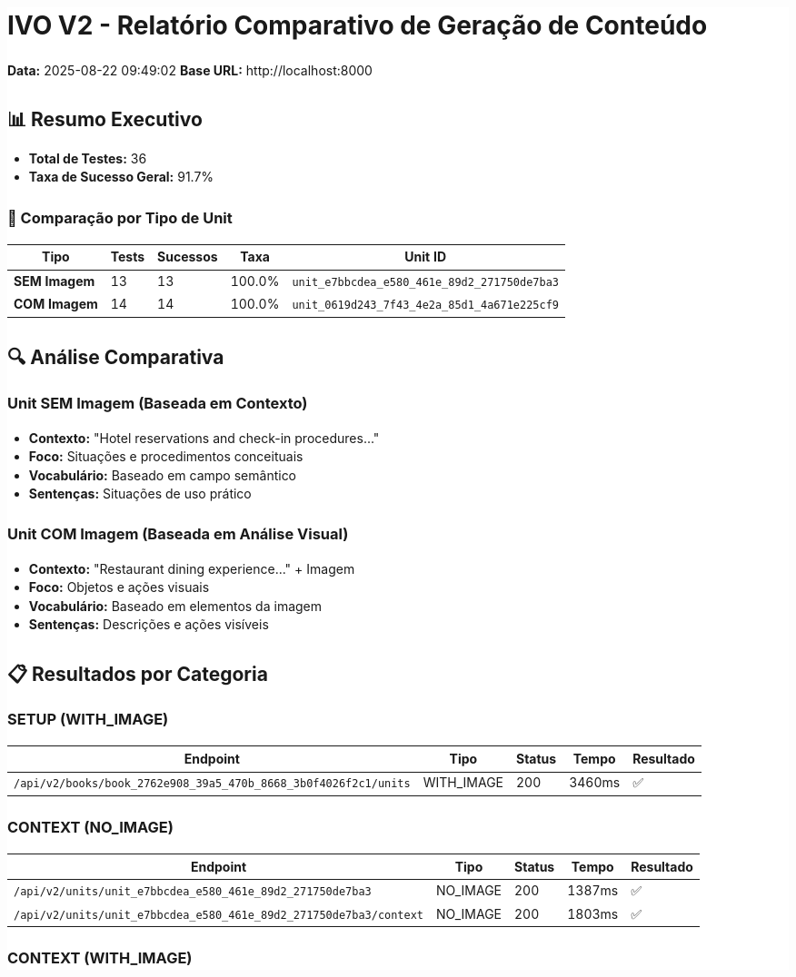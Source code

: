 # IVO V2 - Relatório Comparativo de Geração de Conteúdo

**Data:** 2025-08-22 09:49:02
**Base URL:** http://localhost:8000

## 📊 Resumo Executivo

- **Total de Testes:** 36
- **Taxa de Sucesso Geral:** 91.7%

### 🎯 Comparação por Tipo de Unit

| Tipo | Tests | Sucessos | Taxa | Unit ID |
|------|-------|----------|------|---------|
| **SEM Imagem** | 13 | 13 | 100.0% | `unit_e7bbcdea_e580_461e_89d2_271750de7ba3` |
| **COM Imagem** | 14 | 14 | 100.0% | `unit_0619d243_7f43_4e2a_85d1_4a671e225cf9` |

## 🔍 Análise Comparativa

### Unit SEM Imagem (Baseada em Contexto)
- **Contexto:** "Hotel reservations and check-in procedures..."
- **Foco:** Situações e procedimentos conceituais
- **Vocabulário:** Baseado em campo semântico
- **Sentenças:** Situações de uso prático

### Unit COM Imagem (Baseada em Análise Visual)
- **Contexto:** "Restaurant dining experience..." + Imagem
- **Foco:** Objetos e ações visuais
- **Vocabulário:** Baseado em elementos da imagem
- **Sentenças:** Descrições e ações visíveis

## 📋 Resultados por Categoria

### SETUP (WITH_IMAGE)

| Endpoint | Tipo | Status | Tempo | Resultado |
|----------|------|--------|-------|-----------|
| `/api/v2/books/book_2762e908_39a5_470b_8668_3b0f4026f2c1/units` | WITH_IMAGE | 200 | 3460ms | ✅ |
### CONTEXT (NO_IMAGE)

| Endpoint | Tipo | Status | Tempo | Resultado |
|----------|------|--------|-------|-----------|
| `/api/v2/units/unit_e7bbcdea_e580_461e_89d2_271750de7ba3` | NO_IMAGE | 200 | 1387ms | ✅ |
| `/api/v2/units/unit_e7bbcdea_e580_461e_89d2_271750de7ba3/context` | NO_IMAGE | 200 | 1803ms | ✅ |
### CONTEXT (WITH_IMAGE)
